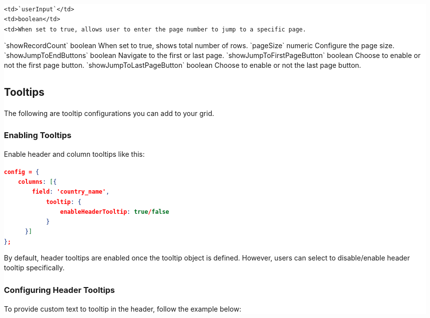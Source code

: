 	<td>`userInput`</td>
	<td>boolean</td>
	<td>When set to true, allows user to enter the page number to jump to a specific page. 
</td>
<tr>
	<td>`showRecordCount`</td>
	<td>boolean</td>
	<td>When set to true, shows total number of rows.</td>
</tr>
<tr>
	<td>`pageSize`</td>
	<td>numeric</td>
	<td>Configure the page size.</td>
</tr>
<tr>
	<td>`showJumpToEndButtons`</td>
	<td>boolean</td>
	<td>Navigate to the first or last page.</td>
</tr>
<tr>
	<td>`showJumpToFirstPageButton`</td>
	<td>boolean</td>
	<td>Choose to enable or not the first page button.</td>
</tr>
<tr>
	<td>`showJumpToLastPageButton`</td>
	<td>boolean</td>
	<td>Choose to enable or not the last page button.</td>
</tr>
</table>

## Tooltips
The following are tooltip configurations you can add to your grid.

### Enabling Tooltips
Enable header and column tooltips like this:

```json
config = {
	columns: [{
		field: 'country_name',
            tooltip: {
                enableHeaderTooltip: true/false
            }
      }]
};
```
By default, header tooltips are enabled once the tooltip object is defined. However, users can select to disable/enable header tooltip specifically.

### Configuring Header Tooltips
To provide custom text to tooltip in the header, follow the example below: 
